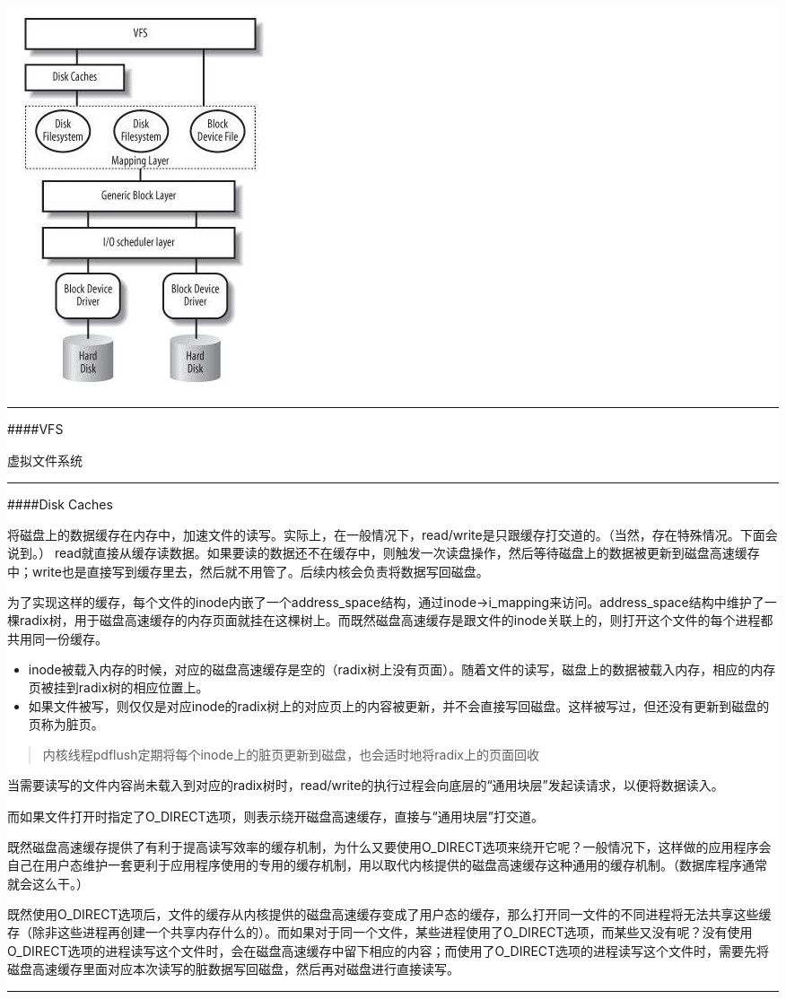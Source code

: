 ![Files_Read&Write](./img/Linux/Read&Write.jpg)

----

####VFS

虚拟文件系统

----

####Disk Caches

将磁盘上的数据缓存在内存中，加速文件的读写。实际上，在一般情况下，read/write是只跟缓存打交道的。（当然，存在特殊情况。下面会说到。）
read就直接从缓存读数据。如果要读的数据还不在缓存中，则触发一次读盘操作，然后等待磁盘上的数据被更新到磁盘高速缓存中；write也是直接写到缓存里去，然后就不用管了。后续内核会负责将数据写回磁盘。  

为了实现这样的缓存，每个文件的inode内嵌了一个address_space结构，通过inode->i_mapping来访问。address_space结构中维护了一棵radix树，用于磁盘高速缓存的内存页面就挂在这棵树上。而既然磁盘高速缓存是跟文件的inode关联上的，则打开这个文件的每个进程都共用同一份缓存。  

- inode被载入内存的时候，对应的磁盘高速缓存是空的（radix树上没有页面）。随着文件的读写，磁盘上的数据被载入内存，相应的内存页被挂到radix树的相应位置上。
- 如果文件被写，则仅仅是对应inode的radix树上的对应页上的内容被更新，并不会直接写回磁盘。这样被写过，但还没有更新到磁盘的页称为脏页。

> 内核线程pdflush定期将每个inode上的脏页更新到磁盘，也会适时地将radix上的页面回收

当需要读写的文件内容尚未载入到对应的radix树时，read/write的执行过程会向底层的“通用块层”发起读请求，以便将数据读入。

而如果文件打开时指定了O_DIRECT选项，则表示绕开磁盘高速缓存，直接与“通用块层”打交道。

既然磁盘高速缓存提供了有利于提高读写效率的缓存机制，为什么又要使用O_DIRECT选项来绕开它呢？一般情况下，这样做的应用程序会自己在用户态维护一套更利于应用程序使用的专用的缓存机制，用以取代内核提供的磁盘高速缓存这种通用的缓存机制。（数据库程序通常就会这么干。）

既然使用O_DIRECT选项后，文件的缓存从内核提供的磁盘高速缓存变成了用户态的缓存，那么打开同一文件的不同进程将无法共享这些缓存（除非这些进程再创建一个共享内存什么的）。而如果对于同一个文件，某些进程使用了O_DIRECT选项，而某些又没有呢？没有使用O_DIRECT选项的进程读写这个文件时，会在磁盘高速缓存中留下相应的内容；而使用了O_DIRECT选项的进程读写这个文件时，需要先将磁盘高速缓存里面对应本次读写的脏数据写回磁盘，然后再对磁盘进行直接读写。  

----
